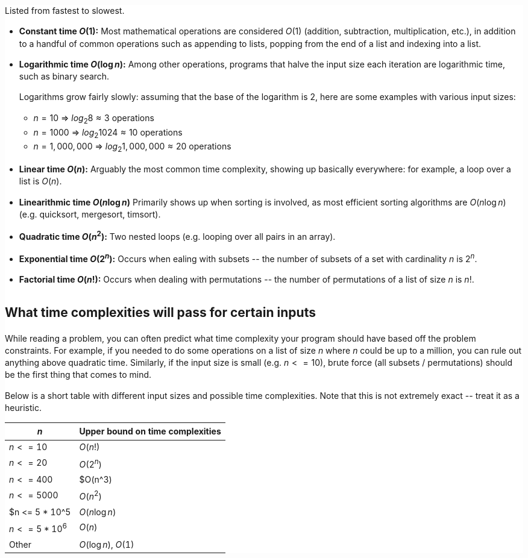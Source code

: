 Listed from fastest to slowest.

- **Constant time $O(1)$:** Most mathematical operations are considered $O(1)$ (addition, subtraction, multiplication, etc.), in addition to a handful of common operations such as
  appending to lists, popping from the end of a list and indexing into a list.

- **Logarithmic time $O(\log n)$:** Among other operations, programs that halve the input size each iteration are logarithmic time, such as binary search.

  Logarithms grow fairly slowly: assuming that the base of the logarithm is $2$, here are some examples with various input sizes:

  - $n = 10$ => $log_2 8 \approx 3$ operations
  - $n = 1000$ => $log_2 1024 \approx 10$ operations
  - $n = 1,000,000$ => $log_2 1,000,000 \approx 20$ operations

- **Linear time $O(n)$:** Arguably the most common time complexity, showing up basically everywhere: for example, a loop over a list is $O(n)$.

- **Linearithmic time $O(n \log n)$** Primarily shows up when sorting is involved, as most efficient sorting algorithms are $O(n \log n)$ (e.g. quicksort, mergesort, timsort).

- **Quadratic time $O(n^2)$:** Two nested loops (e.g. looping over all pairs in an array).

- **Exponential time $O(2^n)$:** Occurs when ealing with subsets -- the number of subsets of a set with cardinality $n$ is $2^n$.

- **Factorial time $O(n!)$:** Occurs when dealing with permutations -- the number of permutations of a list of size $n$ is $n!$.

## What time complexities will pass for certain inputs

While reading a problem, you can often predict what time complexity your program should have based off the problem constraints.
For example, if you needed to do some operations on a list of size $n$ where $n$ could be up to a million, you can rule out anything above quadratic time.
Similarly, if the input size is small (e.g. $n <= 10$), brute force (all subsets / permutations) should be the first thing that comes to mind.

Below is a short table with different input sizes and possible time complexities. Note that this is not extremely exact -- treat it as a heuristic.

| $n$             | Upper bound on time complexities |
| --------------- | -------------------------------- |
| $n <= 10$       | $O(n!)$                          |
| $n <= 20$       | $O(2^n)$                         |
| $n <= 400$      | $O(n^3)                          |
| $n <= 5000$     | $O(n^2)$                         |
| $n <= 5 \* 10^5 | $O(n \log n)$                    |
| $n <= 5 * 10^6$ | $O(n)$                           |
| Other           | $O(\log n)$, $O(1)$              |
